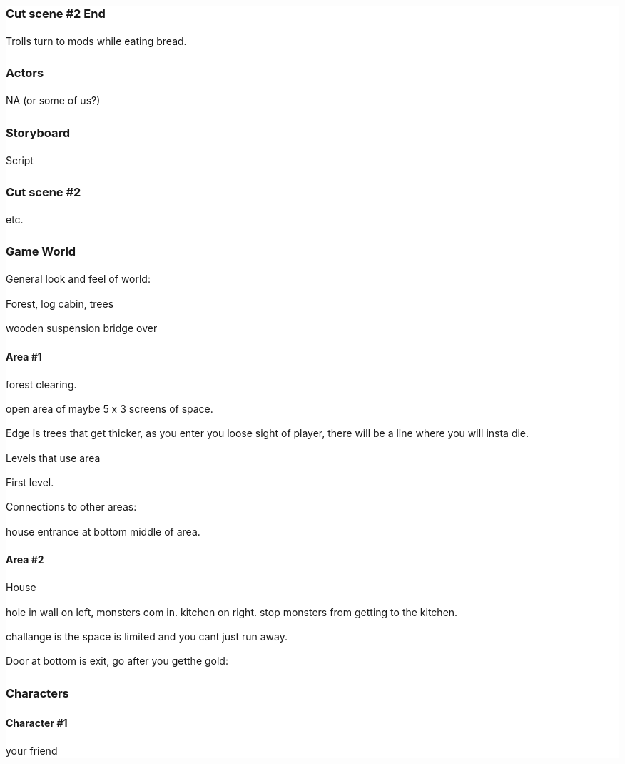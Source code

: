### Cut scene #2 End
Trolls turn to mods while eating bread.


### Actors

NA (or some of us?)


### Storyboard

Script


### Cut scene #2

etc.


### Game World

General look and feel of world:

Forest, log cabin, trees

wooden suspension bridge over 

#### Area #1

forest clearing.

open area of maybe 5 x 3 screens of space.

Edge is trees that get thicker, as you enter you loose sight of player, there will be a line where you will insta die.

Levels that use area

First level.

Connections to other areas:

house entrance at bottom middle of area.

#### Area #2

House

hole in wall on left, monsters com in. kitchen on right. stop monsters from getting to the kitchen.

challange is the space is limited and you cant just run away.

Door at bottom is exit, go after you getthe gold:


### Characters

#### Character #1

your friend
